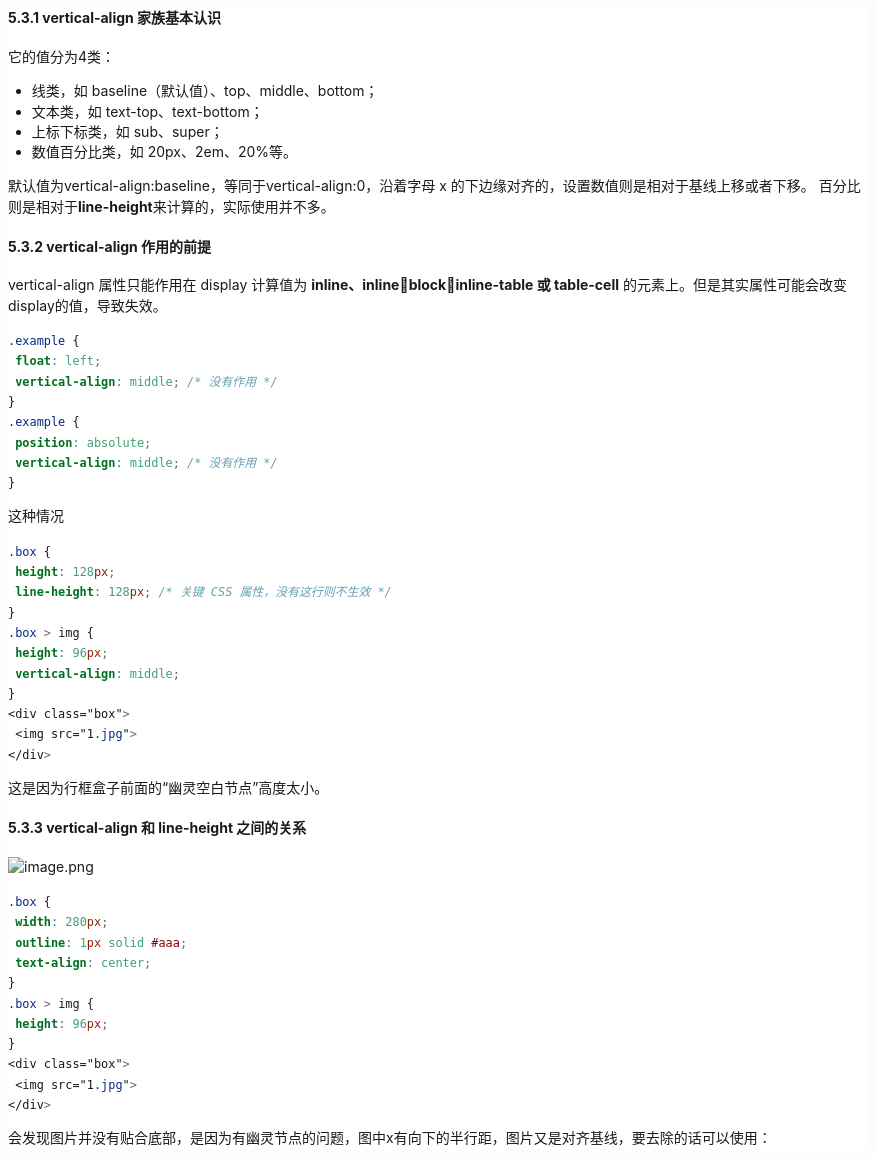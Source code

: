 #### 5.3.1 vertical-align 家族基本认识
它的值分为4类：

-  线类，如 baseline（默认值）、top、middle、bottom； 
-  文本类，如 text-top、text-bottom； 
- 上标下标类，如 sub、super； 
- 数值百分比类，如 20px、2em、20%等。

默认值为vertical-align:baseline，等同于vertical-align:0，沿着字母 x 的下边缘对齐的，设置数值则是相对于基线上移或者下移。
百分比则是相对于**line-height**来计算的，实际使用并不多。
#### 5.3.2 vertical-align 作用的前提
vertical-align 属性只能作用在 display 计算值为 **inline、inlineblock，inline-table 或 table-cell** 的元素上。但是其实属性可能会改变display的值，导致失效。
```css
.example { 
 float: left; 
 vertical-align: middle; /* 没有作用 */ 
} 
.example { 
 position: absolute; 
 vertical-align: middle; /* 没有作用 */ 
}
```
 这种情况
```css
.box { 
 height: 128px; 
 line-height: 128px; /* 关键 CSS 属性，没有这行则不生效 */
} 
.box > img { 
 height: 96px; 
 vertical-align: middle; 
} 
<div class="box"> 
 <img src="1.jpg"> 
</div>
```
这是因为行框盒子前面的“幽灵空白节点”高度太小。

#### 5.3.3 vertical-align 和 line-height 之间的关系
![image.png](/images/frontend/image17.png)
```css
.box { 
 width: 280px; 
 outline: 1px solid #aaa; 
 text-align: center; 
} 
.box > img { 
 height: 96px; 
}
<div class="box"> 
 <img src="1.jpg"> 
</div>
```
会发现图片并没有贴合底部，是因为有幽灵节点的问题，图中x有向下的半行距，图片又是对齐基线，要去除的话可以使用：
